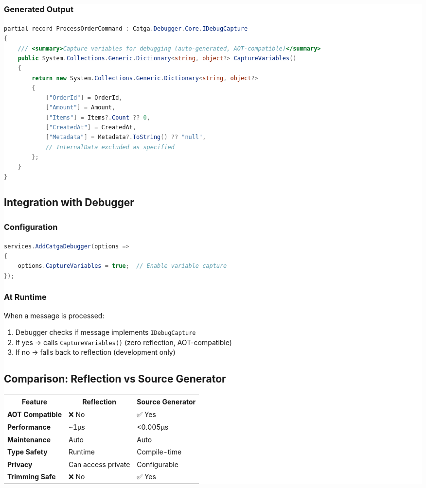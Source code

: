 ### Generated Output

```csharp
partial record ProcessOrderCommand : Catga.Debugger.Core.IDebugCapture
{
    /// <summary>Capture variables for debugging (auto-generated, AOT-compatible)</summary>
    public System.Collections.Generic.Dictionary<string, object?> CaptureVariables()
    {
        return new System.Collections.Generic.Dictionary<string, object?>
        {
            ["OrderId"] = OrderId,
            ["Amount"] = Amount,
            ["Items"] = Items?.Count ?? 0,
            ["CreatedAt"] = CreatedAt,
            ["Metadata"] = Metadata?.ToString() ?? "null",
            // InternalData excluded as specified
        };
    }
}
```

## Integration with Debugger

### Configuration

```csharp
services.AddCatgaDebugger(options =>
{
    options.CaptureVariables = true;  // Enable variable capture
});
```

### At Runtime

When a message is processed:
1. Debugger checks if message implements `IDebugCapture`
2. If yes → calls `CaptureVariables()` (zero reflection, AOT-compatible)
3. If no → falls back to reflection (development only)

## Comparison: Reflection vs Source Generator

| Feature | Reflection | Source Generator |
|---------|-----------|------------------|
| **AOT Compatible** | ❌ No | ✅ Yes |
| **Performance** | ~1μs | <0.005μs |
| **Maintenance** | Auto | Auto |
| **Type Safety** | Runtime | Compile-time |
| **Privacy** | Can access private | Configurable |
| **Trimming Safe** | ❌ No | ✅ Yes |
